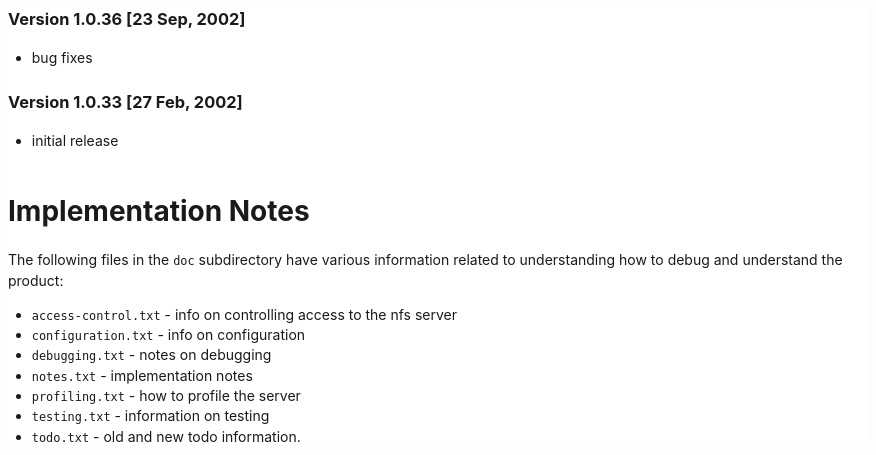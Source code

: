 ### Version 1.0.36 [23 Sep, 2002]

* bug fixes 

### Version 1.0.33 [27 Feb, 2002]

* initial release 

# Implementation Notes

The following files in the `doc` subdirectory have various information
related to understanding how to debug and understand the product:

 * `access-control.txt` - info on controlling access to the nfs server
 * `configuration.txt` - info on configuration
 * `debugging.txt` - notes on debugging
 * `notes.txt` - implementation notes
 * `profiling.txt` - how to profile the server
 * `testing.txt` - information on testing
 * `todo.txt` - old and new todo information.

